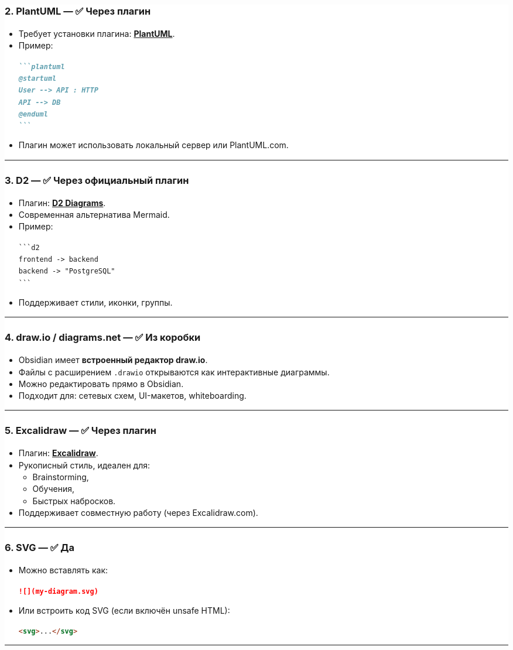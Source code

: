 
### 2. **PlantUML** — ✅ Через плагин
- Требует установки плагина: **[PlantUML](https://github.com/scambier/obsidian-plantuml)**.
- Пример:
  ````markdown
  ```plantuml
  @startuml
  User --> API : HTTP
  API --> DB
  @enduml
  ```
  ````
- Плагин может использовать локальный сервер или PlantUML.com.

---

### 3. **D2** — ✅ Через официальный плагин
- Плагин: **[D2 Diagrams](https://obsidian.md/plugins?id=obsidian-d2-diagrams)**.
- Современная альтернатива Mermaid.
- Пример:
  ````d2
  ```d2
  frontend -> backend
  backend -> "PostgreSQL"
  ```
  ````
- Поддерживает стили, иконки, группы.

---

### 4. **draw.io / diagrams.net** — ✅ Из коробки
- Obsidian имеет **встроенный редактор draw.io**.
- Файлы с расширением `.drawio` открываются как интерактивные диаграммы.
- Можно редактировать прямо в Obsidian.
- Подходит для: сетевых схем, UI-макетов, whiteboarding.

---

### 5. **Excalidraw** — ✅ Через плагин
- Плагин: **[Excalidraw](https://github.com/zsviczian/obsidian-excalidraw-plugin)**.
- Рукописный стиль, идеален для:
  - Brainstorming,
  - Обучения,
  - Быстрых набросков.
- Поддерживает совместную работу (через Excalidraw.com).

---

### 6. **SVG** — ✅ Да
- Можно вставлять как:
  ```markdown
  ![](my-diagram.svg)
  ```
- Или встроить код SVG (если включён unsafe HTML):
  ```html
  <svg>...</svg>
  ```

---